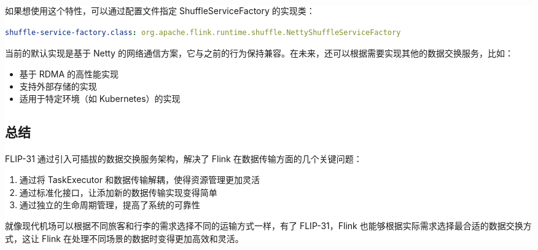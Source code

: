 如果想使用这个特性，可以通过配置文件指定 ShuffleServiceFactory 的实现类：

```yaml
shuffle-service-factory.class: org.apache.flink.runtime.shuffle.NettyShuffleServiceFactory
```

当前的默认实现是基于 Netty 的网络通信方案，它与之前的行为保持兼容。在未来，还可以根据需要实现其他的数据交换服务，比如：
- 基于 RDMA 的高性能实现
- 支持外部存储的实现
- 适用于特定环境（如 Kubernetes）的实现

## 总结

FLIP-31 通过引入可插拔的数据交换服务架构，解决了 Flink 在数据传输方面的几个关键问题：

1. 通过将 TaskExecutor 和数据传输解耦，使得资源管理更加灵活
2. 通过标准化接口，让添加新的数据传输实现变得简单
3. 通过独立的生命周期管理，提高了系统的可靠性

就像现代机场可以根据不同旅客和行李的需求选择不同的运输方式一样，有了 FLIP-31，Flink 也能够根据实际需求选择最合适的数据交换方式，这让 Flink 在处理不同场景的数据时变得更加高效和灵活。
